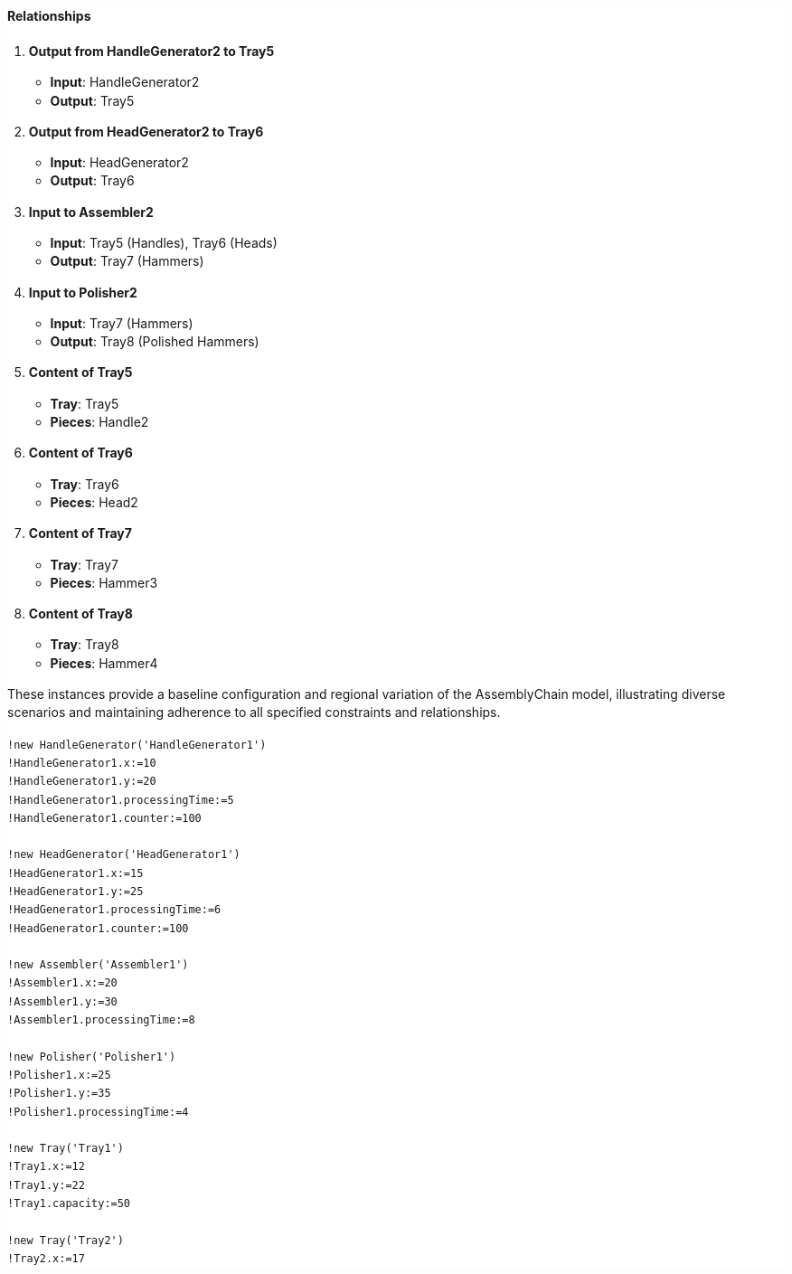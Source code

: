 #### Relationships

1. **Output from HandleGenerator2 to Tray5**
   - **Input**: HandleGenerator2
   - **Output**: Tray5

2. **Output from HeadGenerator2 to Tray6**
   - **Input**: HeadGenerator2
   - **Output**: Tray6

3. **Input to Assembler2**
   - **Input**: Tray5 (Handles), Tray6 (Heads)
   - **Output**: Tray7 (Hammers)

4. **Input to Polisher2**
   - **Input**: Tray7 (Hammers)
   - **Output**: Tray8 (Polished Hammers)

5. **Content of Tray5**
   - **Tray**: Tray5
   - **Pieces**: Handle2

6. **Content of Tray6**
   - **Tray**: Tray6
   - **Pieces**: Head2

7. **Content of Tray7**
   - **Tray**: Tray7
   - **Pieces**: Hammer3

8. **Content of Tray8**
   - **Tray**: Tray8
   - **Pieces**: Hammer4

These instances provide a baseline configuration and regional variation of the AssemblyChain model, illustrating diverse scenarios and maintaining adherence to all specified constraints and relationships.
```
!new HandleGenerator('HandleGenerator1')
!HandleGenerator1.x:=10
!HandleGenerator1.y:=20
!HandleGenerator1.processingTime:=5
!HandleGenerator1.counter:=100

!new HeadGenerator('HeadGenerator1')
!HeadGenerator1.x:=15
!HeadGenerator1.y:=25
!HeadGenerator1.processingTime:=6
!HeadGenerator1.counter:=100

!new Assembler('Assembler1')
!Assembler1.x:=20
!Assembler1.y:=30
!Assembler1.processingTime:=8

!new Polisher('Polisher1')
!Polisher1.x:=25
!Polisher1.y:=35
!Polisher1.processingTime:=4

!new Tray('Tray1')
!Tray1.x:=12
!Tray1.y:=22
!Tray1.capacity:=50

!new Tray('Tray2')
!Tray2.x:=17
```